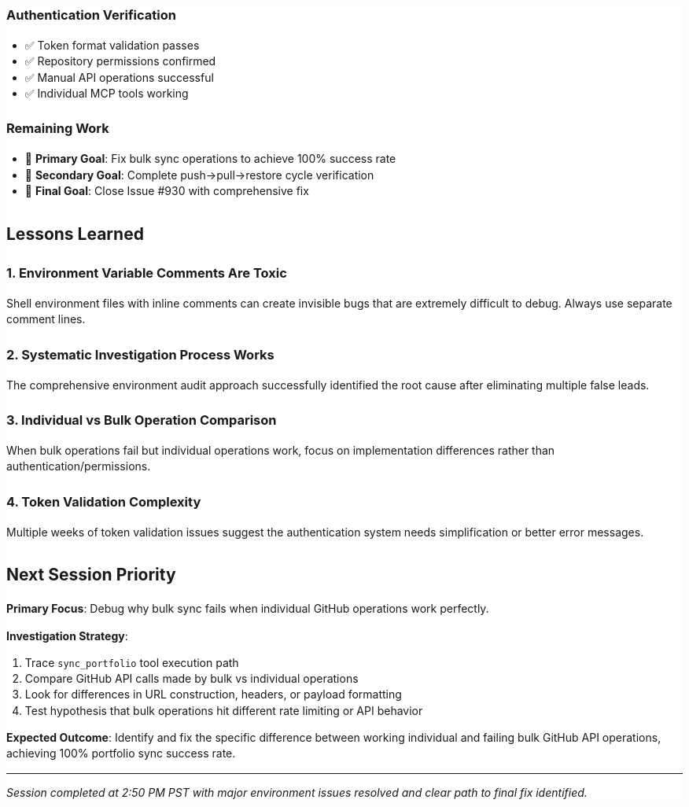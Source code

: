 ### Authentication Verification  
- ✅ Token format validation passes
- ✅ Repository permissions confirmed
- ✅ Manual API operations successful
- ✅ Individual MCP tools working

### Remaining Work
- 🎯 **Primary Goal**: Fix bulk sync operations to achieve 100% success rate
- 🎯 **Secondary Goal**: Complete push→pull→restore cycle verification
- 🎯 **Final Goal**: Close Issue #930 with comprehensive fix

## Lessons Learned

### 1. **Environment Variable Comments Are Toxic**
Shell environment files with inline comments can create invisible bugs that are extremely difficult to debug. Always use separate comment lines.

### 2. **Systematic Investigation Process Works**
The comprehensive environment audit approach successfully identified the root cause after eliminating multiple false leads.

### 3. **Individual vs Bulk Operation Comparison**  
When bulk operations fail but individual operations work, focus on implementation differences rather than authentication/permissions.

### 4. **Token Validation Complexity**
Multiple weeks of token validation issues suggest the authentication system needs simplification or better error messages.

## Next Session Priority

**Primary Focus**: Debug why bulk sync fails when individual GitHub operations work perfectly.

**Investigation Strategy**:
1. Trace `sync_portfolio` tool execution path
2. Compare GitHub API calls made by bulk vs individual operations  
3. Look for differences in URL construction, headers, or payload formatting
4. Test hypothesis that bulk operations hit different rate limiting or API behavior

**Expected Outcome**: Identify and fix the specific difference between working individual and failing bulk GitHub API operations, achieving 100% portfolio sync success rate.

---

*Session completed at 2:50 PM PST with major environment issues resolved and clear path to final fix identified.*